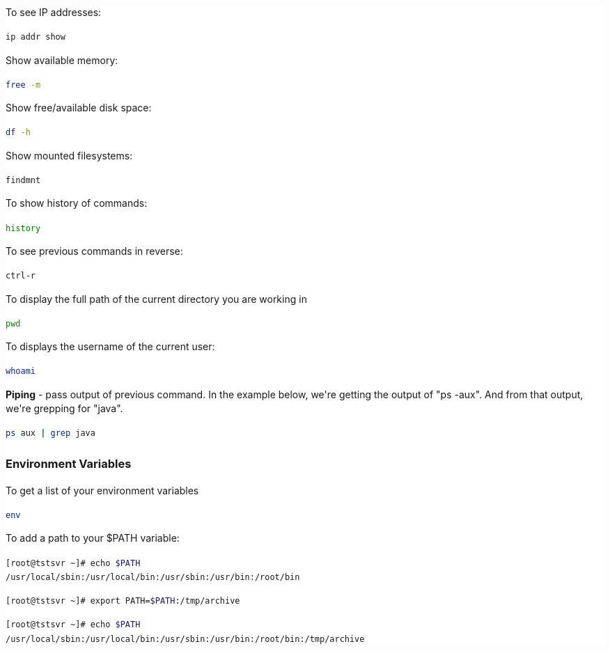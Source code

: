 To see IP addresses:
```bash
ip addr show
```

Show available memory:
```bash
free -m
```

Show free/available disk space:
```bash
df -h
```

Show mounted filesystems:
```bash
findmnt
```

To show history of commands:
```bash
history
```

To see previous commands in reverse:

```bash
ctrl-r
```

To display the full path of the current directory you are working in

```bash
pwd 
```

To displays the username of the current user: 

```bash
whoami 
```

**Piping** - pass output of previous command.
In the example below, we're getting the output of "ps -aux".
And from that output, we're grepping for "java".

```bash
ps aux | grep java
```


### Environment Variables


To get a list of your environment variables
```bash
env
```

To add a path to your $PATH variable:
```bash
[root@tstsvr ~]# echo $PATH
/usr/local/sbin:/usr/local/bin:/usr/sbin:/usr/bin:/root/bin
```
```bash
[root@tstsvr ~]# export PATH=$PATH:/tmp/archive
```
```bash
[root@tstsvr ~]# echo $PATH
/usr/local/sbin:/usr/local/bin:/usr/sbin:/usr/bin:/root/bin:/tmp/archive

```
